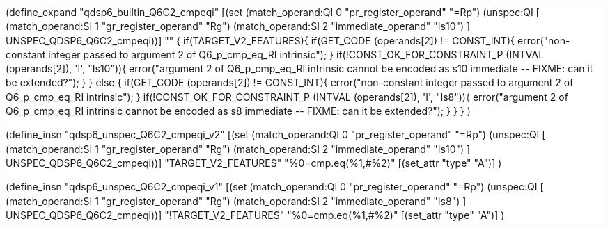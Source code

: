 
(define_expand "qdsp6_builtin_Q6C2_cmpeqi"
  [(set (match_operand:QI 0 "pr_register_operand" "=Rp")
        (unspec:QI [
          (match_operand:SI 1 "gr_register_operand" "Rg")
          (match_operand:SI 2 "immediate_operand" "Is10")
        ] UNSPEC_QDSP6_Q6C2_cmpeqi))]
  ""
  {
    if(TARGET_V2_FEATURES){
      if(GET_CODE (operands[2]) != CONST_INT){
        error("non-constant integer passed to argument 2 of Q6_p_cmp_eq_RI intrinsic");
      }
      if(!CONST_OK_FOR_CONSTRAINT_P (INTVAL (operands[2]), 'I', "Is10")){
        error("argument 2 of Q6_p_cmp_eq_RI intrinsic cannot be encoded as s10 immediate -- FIXME: can it be extended?");
      }
    }
    else {
      if(GET_CODE (operands[2]) != CONST_INT){
        error("non-constant integer passed to argument 2 of Q6_p_cmp_eq_RI intrinsic");
      }
      if(!CONST_OK_FOR_CONSTRAINT_P (INTVAL (operands[2]), 'I', "Is8")){
        error("argument 2 of Q6_p_cmp_eq_RI intrinsic cannot be encoded as s8 immediate -- FIXME: can it be extended?");
      }
    }
  }
)


(define_insn "qdsp6_unspec_Q6C2_cmpeqi_v2"
  [(set (match_operand:QI 0 "pr_register_operand" "=Rp")
        (unspec:QI [
          (match_operand:SI 1 "gr_register_operand" "Rg")
          (match_operand:SI 2 "immediate_operand" "Is10")
        ] UNSPEC_QDSP6_Q6C2_cmpeqi))]
  "TARGET_V2_FEATURES"
  "%0=cmp.eq(%1,#%2)"
  [(set_attr "type" "A")]
)


(define_insn "qdsp6_unspec_Q6C2_cmpeqi_v1"
  [(set (match_operand:QI 0 "pr_register_operand" "=Rp")
        (unspec:QI [
          (match_operand:SI 1 "gr_register_operand" "Rg")
          (match_operand:SI 2 "immediate_operand" "Is8")
        ] UNSPEC_QDSP6_Q6C2_cmpeqi))]
  "!TARGET_V2_FEATURES"
  "%0=cmp.eq(%1,#%2)"
  [(set_attr "type" "A")]
)
